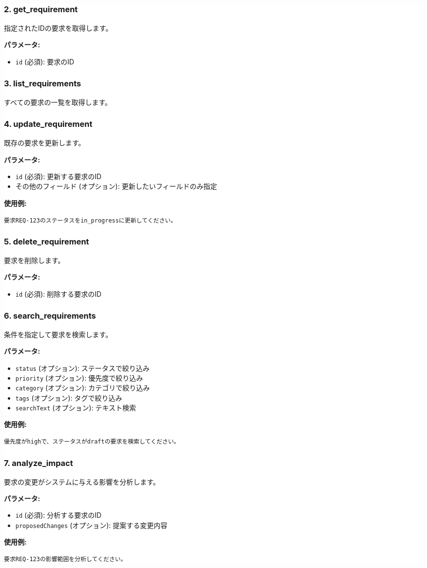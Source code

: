 ### 2. get_requirement
指定されたIDの要求を取得します。

**パラメータ:**
- `id` (必須): 要求のID

### 3. list_requirements
すべての要求の一覧を取得します。

### 4. update_requirement
既存の要求を更新します。

**パラメータ:**
- `id` (必須): 更新する要求のID
- その他のフィールド (オプション): 更新したいフィールドのみ指定

**使用例:**
```
要求REQ-123のステータスをin_progressに更新してください。
```

### 5. delete_requirement
要求を削除します。

**パラメータ:**
- `id` (必須): 削除する要求のID

### 6. search_requirements
条件を指定して要求を検索します。

**パラメータ:**
- `status` (オプション): ステータスで絞り込み
- `priority` (オプション): 優先度で絞り込み
- `category` (オプション): カテゴリで絞り込み
- `tags` (オプション): タグで絞り込み
- `searchText` (オプション): テキスト検索

**使用例:**
```
優先度がhighで、ステータスがdraftの要求を検索してください。
```

### 7. analyze_impact
要求の変更がシステムに与える影響を分析します。

**パラメータ:**
- `id` (必須): 分析する要求のID
- `proposedChanges` (オプション): 提案する変更内容

**使用例:**
```
要求REQ-123の影響範囲を分析してください。
```
